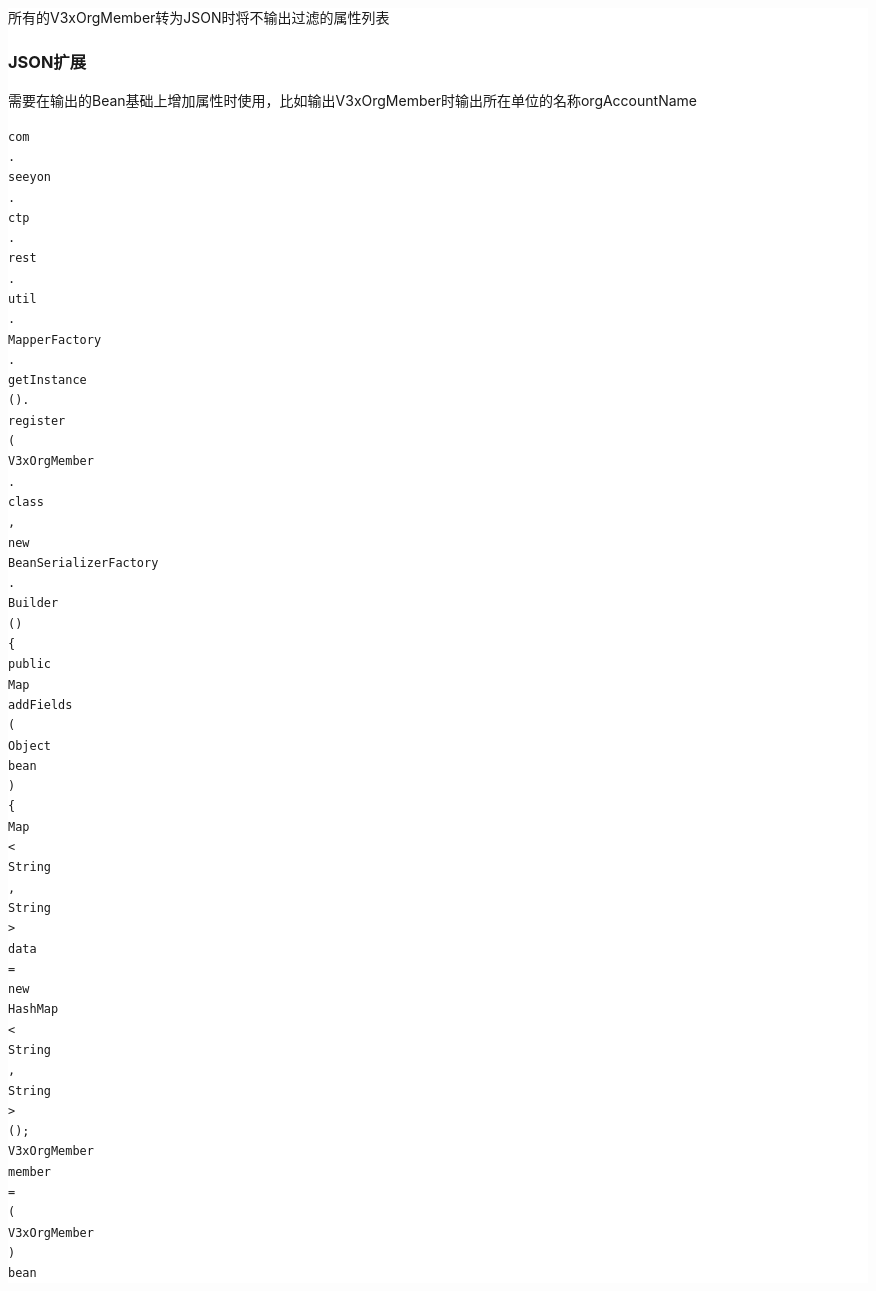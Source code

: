   所有的V3xOrgMember转为JSON时将不输出过滤的属性列表

### JSON扩展

需要在输出的Bean基础上增加属性时使用，比如输出V3xOrgMember时输出所在单位的名称orgAccountName

```
com
.
seeyon
.
ctp
.
rest
.
util
.
MapperFactory
.
getInstance
().
register
(
V3xOrgMember
.
class
,
new
BeanSerializerFactory
.
Builder
()
{
public
Map
addFields
(
Object
bean
)
{
Map
<
String
,
String
>
data
=
new
HashMap
<
String
,
String
>
();
V3xOrgMember
member
=
(
V3xOrgMember
)
bean
```